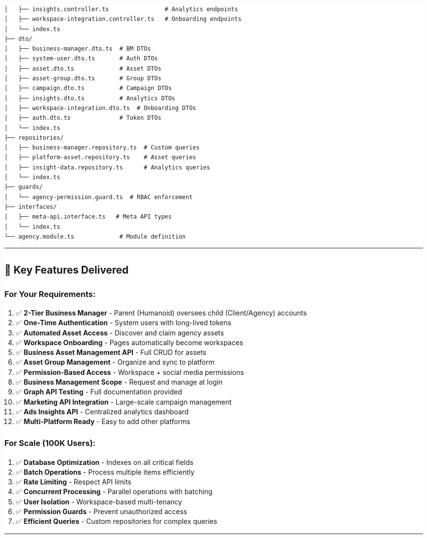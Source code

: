 ```
│   ├── insights.controller.ts                # Analytics endpoints
│   ├── workspace-integration.controller.ts   # Onboarding endpoints
│   └── index.ts
├── dto/
│   ├── business-manager.dto.ts  # BM DTOs
│   ├── system-user.dto.ts       # Auth DTOs
│   ├── asset.dto.ts             # Asset DTOs
│   ├── asset-group.dto.ts       # Group DTOs
│   ├── campaign.dto.ts          # Campaign DTOs
│   ├── insights.dto.ts          # Analytics DTOs
│   ├── workspace-integration.dto.ts  # Onboarding DTOs
│   ├── auth.dto.ts              # Token DTOs
│   └── index.ts
├── repositories/
│   ├── business-manager.repository.ts  # Custom queries
│   ├── platform-asset.repository.ts    # Asset queries
│   ├── insight-data.repository.ts      # Analytics queries
│   └── index.ts
├── guards/
│   └── agency-permission.guard.ts  # RBAC enforcement
├── interfaces/
│   ├── meta-api.interface.ts   # Meta API types
│   └── index.ts
└── agency.module.ts             # Module definition
```

---

## 🎯 Key Features Delivered

### For Your Requirements:

1. ✅ **2-Tier Business Manager** - Parent (Humanoid) oversees child (Client/Agency) accounts
2. ✅ **One-Time Authentication** - System users with long-lived tokens
3. ✅ **Automated Asset Access** - Discover and claim agency assets
4. ✅ **Workspace Onboarding** - Pages automatically become workspaces
5. ✅ **Business Asset Management API** - Full CRUD for assets
6. ✅ **Asset Group Management** - Organize and sync to platform
7. ✅ **Permission-Based Access** - Workspace + social media permissions
8. ✅ **Business Management Scope** - Request and manage at login
9. ✅ **Graph API Testing** - Full documentation provided
10. ✅ **Marketing API Integration** - Large-scale campaign management
11. ✅ **Ads Insights API** - Centralized analytics dashboard
12. ✅ **Multi-Platform Ready** - Easy to add other platforms

### For Scale (100K Users):

1. ✅ **Database Optimization** - Indexes on all critical fields
2. ✅ **Batch Operations** - Process multiple items efficiently
3. ✅ **Rate Limiting** - Respect API limits
4. ✅ **Concurrent Processing** - Parallel operations with batching
5. ✅ **User Isolation** - Workspace-based multi-tenancy
6. ✅ **Permission Guards** - Prevent unauthorized access
7. ✅ **Efficient Queries** - Custom repositories for complex queries

---
